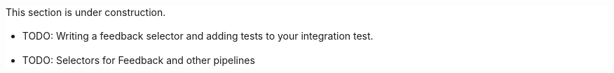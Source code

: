 This section is under construction.

- TODO: Writing a feedback selector and adding tests to your integration test.

- TODO: Selectors for Feedback and other pipelines

[inspect-rust-codelab]: /src/diagnostics/examples/inspect/rust
[part1]: /src/diagnostics/examples/inspect/rust/part_1
[part1-unittest]:
/src/diagnostics/examples/inspect/rust/part_1/src/reverser.rs#46
[part1-main]: /src/diagnostics/examples/inspect/rust/part_1/src/main.rs
[part1-reverser]: /src/diagnostics/examples/inspect/rust/part_1/src/reverser.rs
[part1-build]: /src/diagnostics/examples/inspect/rust/part_1/BUILD.gn
[fidl-reverser]: /src/diagnostics/examples/inspect/fidl/reverser.test.fidl
[fidl-fizzbuzz]: /src/diagnostics/examples/inspect/fidl/fizzbuzz.test.fidl
[client-main]: /src/diagnostics/examples/inspect/rust/client/src/main.rs#41
[part2-meta]: /src/diagnostics/examples/inspect/rust/part_2/meta/inspect_rust_codelab_part_2.cmx
[part3-unittest]: /src/diagnostics/examples/inspect/rust/part_3/src/reverser.rs#99
[part3-build]: /src/diagnostics/examples/inspect/rust/part_3/BUILD.gn
[part4-integration]: /src/diagnostics/examples/inspect/rust/part_4/tests/integration_test.rs
[part4-integration-meta]: /src/diagnostics/examples/inspect/rust/meta/integration_test_part_4.cmx
